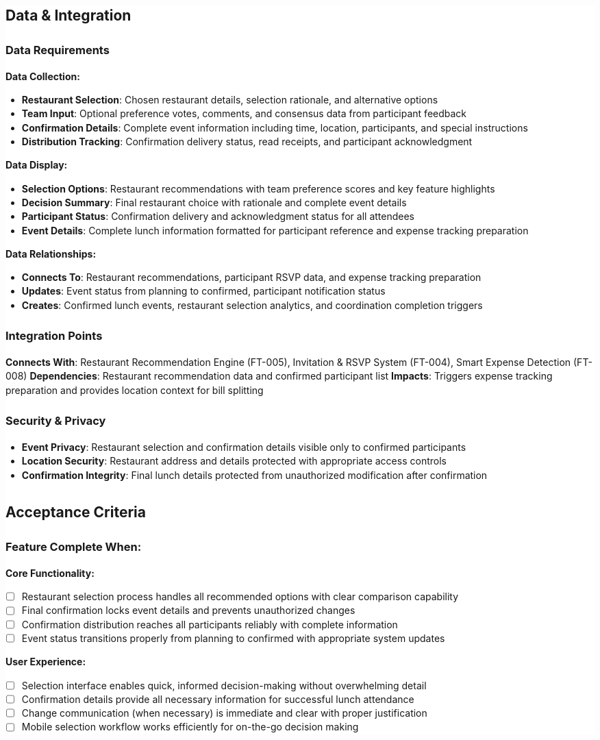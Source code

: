 ## Data & Integration

### Data Requirements

**Data Collection:**
- **Restaurant Selection**: Chosen restaurant details, selection rationale, and alternative options
- **Team Input**: Optional preference votes, comments, and consensus data from participant feedback
- **Confirmation Details**: Complete event information including time, location, participants, and special instructions
- **Distribution Tracking**: Confirmation delivery status, read receipts, and participant acknowledgment

**Data Display:**
- **Selection Options**: Restaurant recommendations with team preference scores and key feature highlights
- **Decision Summary**: Final restaurant choice with rationale and complete event details
- **Participant Status**: Confirmation delivery and acknowledgment status for all attendees
- **Event Details**: Complete lunch information formatted for participant reference and expense tracking preparation

**Data Relationships:**
- **Connects To**: Restaurant recommendations, participant RSVP data, and expense tracking preparation
- **Updates**: Event status from planning to confirmed, participant notification status
- **Creates**: Confirmed lunch events, restaurant selection analytics, and coordination completion triggers

### Integration Points
**Connects With**: Restaurant Recommendation Engine (FT-005), Invitation & RSVP System (FT-004), Smart Expense Detection (FT-008)
**Dependencies**: Restaurant recommendation data and confirmed participant list
**Impacts**: Triggers expense tracking preparation and provides location context for bill splitting

### Security & Privacy
- **Event Privacy**: Restaurant selection and confirmation details visible only to confirmed participants
- **Location Security**: Restaurant address and details protected with appropriate access controls
- **Confirmation Integrity**: Final lunch details protected from unauthorized modification after confirmation

## Acceptance Criteria

### Feature Complete When:
**Core Functionality:**
- [ ] Restaurant selection process handles all recommended options with clear comparison capability
- [ ] Final confirmation locks event details and prevents unauthorized changes
- [ ] Confirmation distribution reaches all participants reliably with complete information
- [ ] Event status transitions properly from planning to confirmed with appropriate system updates

**User Experience:**
- [ ] Selection interface enables quick, informed decision-making without overwhelming detail
- [ ] Confirmation details provide all necessary information for successful lunch attendance
- [ ] Change communication (when necessary) is immediate and clear with proper justification
- [ ] Mobile selection workflow works efficiently for on-the-go decision making
